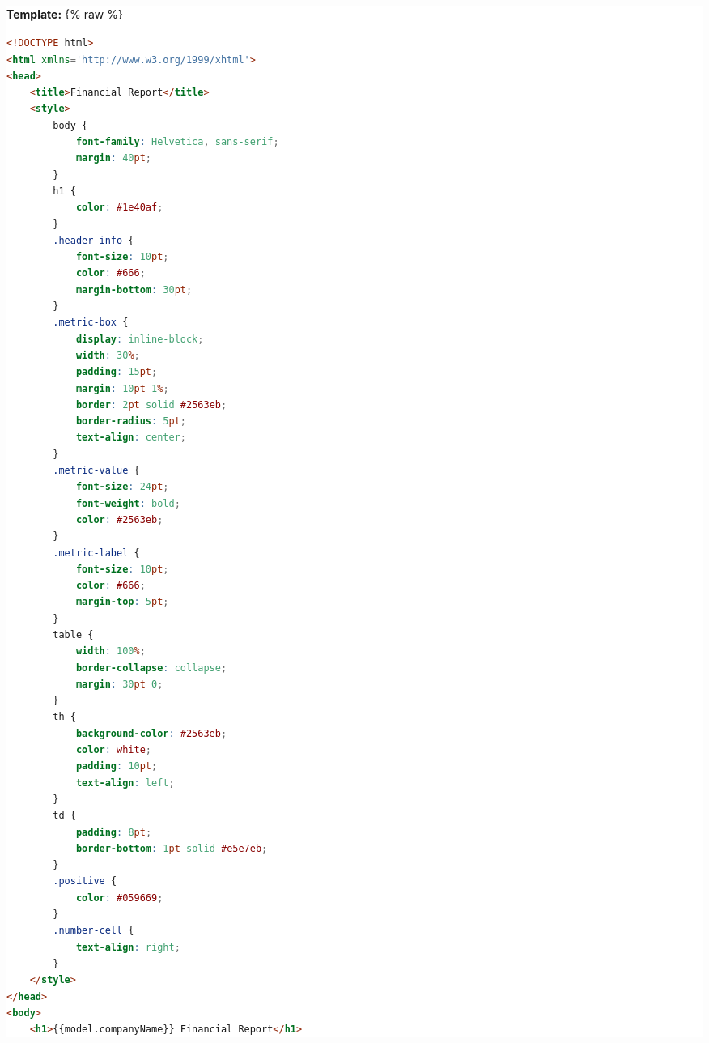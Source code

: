 **Template:**
{% raw %}
```html
<!DOCTYPE html>
<html xmlns='http://www.w3.org/1999/xhtml'>
<head>
    <title>Financial Report</title>
    <style>
        body {
            font-family: Helvetica, sans-serif;
            margin: 40pt;
        }
        h1 {
            color: #1e40af;
        }
        .header-info {
            font-size: 10pt;
            color: #666;
            margin-bottom: 30pt;
        }
        .metric-box {
            display: inline-block;
            width: 30%;
            padding: 15pt;
            margin: 10pt 1%;
            border: 2pt solid #2563eb;
            border-radius: 5pt;
            text-align: center;
        }
        .metric-value {
            font-size: 24pt;
            font-weight: bold;
            color: #2563eb;
        }
        .metric-label {
            font-size: 10pt;
            color: #666;
            margin-top: 5pt;
        }
        table {
            width: 100%;
            border-collapse: collapse;
            margin: 30pt 0;
        }
        th {
            background-color: #2563eb;
            color: white;
            padding: 10pt;
            text-align: left;
        }
        td {
            padding: 8pt;
            border-bottom: 1pt solid #e5e7eb;
        }
        .positive {
            color: #059669;
        }
        .number-cell {
            text-align: right;
        }
    </style>
</head>
<body>
    <h1>{{model.companyName}} Financial Report</h1>
```